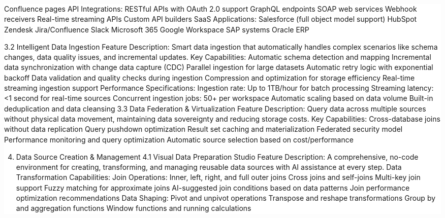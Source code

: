 Confluence pages
API Integrations:
RESTful APIs with OAuth 2.0 support
GraphQL endpoints
SOAP web services
Webhook receivers
Real-time streaming APIs
Custom API builders
SaaS Applications:
Salesforce (full object model support)
HubSpot
Zendesk
Jira/Confluence
Slack
Microsoft 365
Google Workspace
SAP systems
Oracle ERP

3.2 Intelligent Data Ingestion
Feature Description: Smart data ingestion that automatically handles complex scenarios like schema changes, data quality issues, and incremental updates.
Key Capabilities:
Automatic schema detection and mapping
Incremental data synchronization with change data capture (CDC)
Parallel ingestion for large datasets
Automatic retry logic with exponential backoff
Data validation and quality checks during ingestion
Compression and optimization for storage efficiency
Real-time streaming ingestion support
Performance Specifications:
Ingestion rate: Up to 1TB/hour for batch processing
Streaming latency: <1 second for real-time sources
Concurrent ingestion jobs: 50+ per workspace
Automatic scaling based on data volume
Built-in deduplication and data cleansing
3.3 Data Federation & Virtualization
Feature Description: Query data across multiple sources without physical data movement, maintaining data sovereignty and reducing storage costs.
Key Capabilities:
Cross-database joins without data replication
Query pushdown optimization
Result set caching and materialization
Federated security model
Performance monitoring and query optimization
Automatic source selection based on cost/performance


4. Data Source Creation & Management
4.1 Visual Data Preparation Studio
Feature Description: A comprehensive, no-code environment for creating, transforming, and managing reusable data sources with AI assistance at every step.
Data Transformation Capabilities:
Join Operations:
Inner, left, right, and full outer joins
Cross joins and self-joins
Multi-key join support
Fuzzy matching for approximate joins
AI-suggested join conditions based on data patterns
Join performance optimization recommendations
Data Shaping:
Pivot and unpivot operations
Transpose and reshape transformations
Group by and aggregation functions
Window functions and running calculations